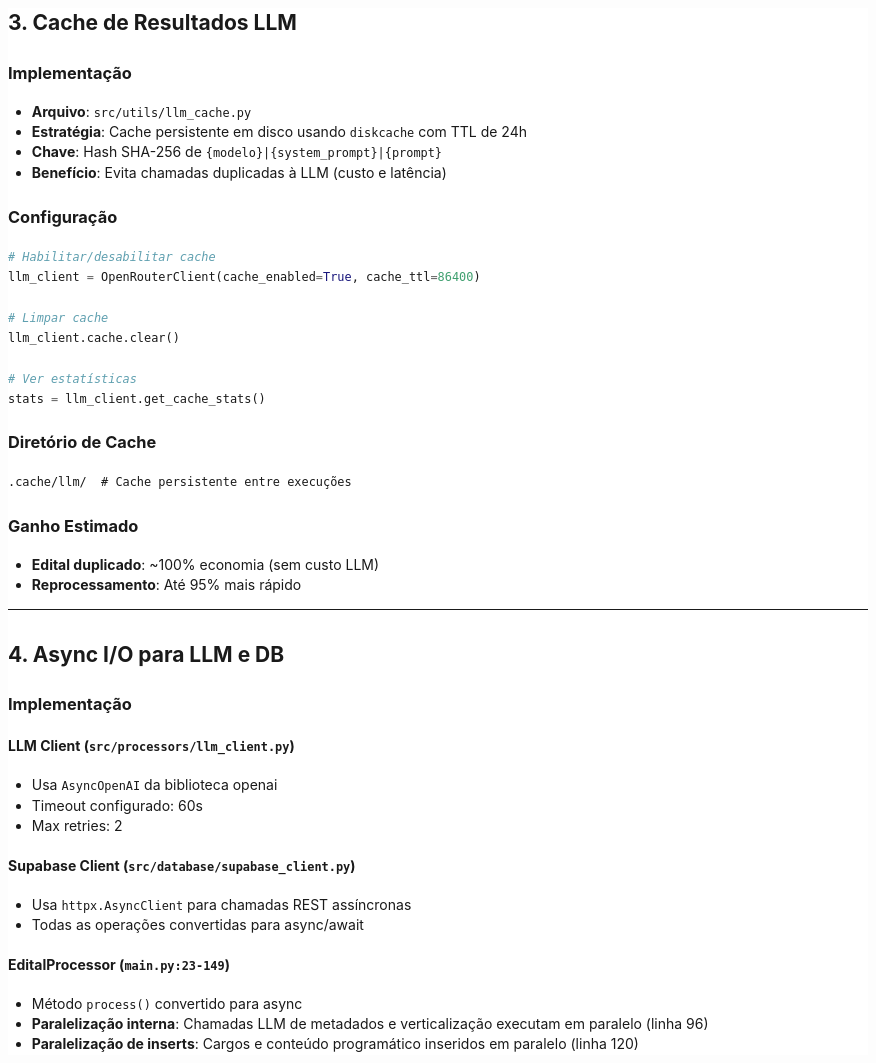 ## 3. Cache de Resultados LLM

### Implementação
- **Arquivo**: `src/utils/llm_cache.py`
- **Estratégia**: Cache persistente em disco usando `diskcache` com TTL de 24h
- **Chave**: Hash SHA-256 de `{modelo}|{system_prompt}|{prompt}`
- **Benefício**: Evita chamadas duplicadas à LLM (custo e latência)

### Configuração
```python
# Habilitar/desabilitar cache
llm_client = OpenRouterClient(cache_enabled=True, cache_ttl=86400)

# Limpar cache
llm_client.cache.clear()

# Ver estatísticas
stats = llm_client.get_cache_stats()
```

### Diretório de Cache
```
.cache/llm/  # Cache persistente entre execuções
```

### Ganho Estimado
- **Edital duplicado**: ~100% economia (sem custo LLM)
- **Reprocessamento**: Até 95% mais rápido

---

## 4. Async I/O para LLM e DB

### Implementação

#### LLM Client (`src/processors/llm_client.py`)
- Usa `AsyncOpenAI` da biblioteca openai
- Timeout configurado: 60s
- Max retries: 2

#### Supabase Client (`src/database/supabase_client.py`)
- Usa `httpx.AsyncClient` para chamadas REST assíncronas
- Todas as operações convertidas para async/await

#### EditalProcessor (`main.py:23-149`)
- Método `process()` convertido para async
- **Paralelização interna**: Chamadas LLM de metadados e verticalização executam em paralelo (linha 96)
- **Paralelização de inserts**: Cargos e conteúdo programático inseridos em paralelo (linha 120)
